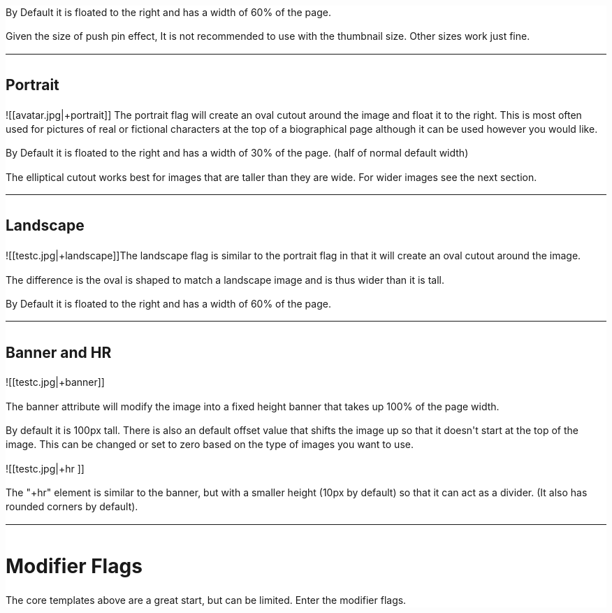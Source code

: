 By Default it is floated to the right and has a width of 60% of the page. 

Given the size of push pin effect, It is not recommended to use with the thumbnail size. Other sizes work just fine. 

---

## Portrait

![[avatar.jpg|+portrait]]
The portrait flag will create an oval cutout around the image and float it to the right. This is most often used for pictures of real or fictional characters at the top of a biographical page although it can be used however you would like. 

By Default it is floated to the right and has a width of 30% of the page.  (half of normal default width)

The elliptical cutout works best for images that are taller than they are wide. For wider images see the next section.

---
## Landscape

![[testc.jpg|+landscape]]The landscape flag is similar to the portrait flag in that it will create an oval cutout around the image. 

The difference is the oval is shaped to match a landscape image and is thus wider than it is tall. 

By Default it is floated to the right and has a width of 60% of the page. 

---
## Banner and HR
![[testc.jpg|+banner]]

The banner attribute will modify the image into a fixed height banner that takes up 100% of the page width. 

By default it is 100px tall. There is also an default offset value that shifts the image up so that it doesn't start at the top of the image. This can be changed or set to zero based on the type of images you want to use. 


![[testc.jpg|+hr ]]


The "+hr" element is similar to the banner, but with a smaller height (10px by default) so that it can act as a divider. (It also has rounded corners by default).

---



# Modifier Flags
The core templates above are a great start, but can be limited. Enter the modifier flags. 
